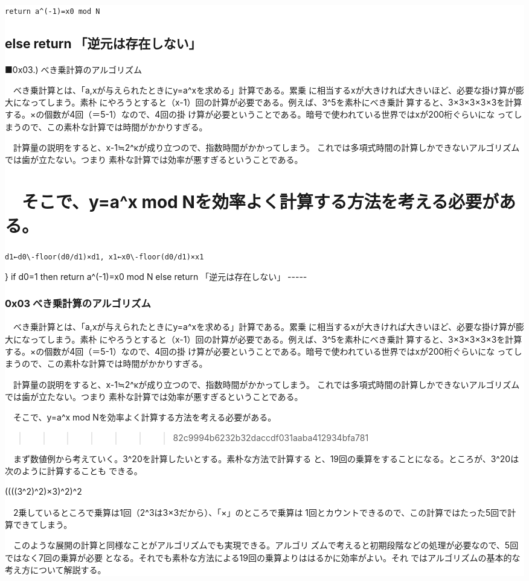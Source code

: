 	return a^(-1)=x0 mod N
else
	return 「逆元は存在しない」
-----


■0x03.) べき乗計算のアルゴリズム

　べき乗計算とは、「a,xが与えられたときにy=a^xを求める」計算である。累乗
に相当するxが大きければ大きいほど、必要な掛け算が膨大になってしまう。素朴
にやろうとすると（x-1）回の計算が必要である。例えば、3^5を素朴にべき乗計
算すると、3×3×3×3×3を計算する。×の個数が4回（＝5-1）なので、4回の掛
け算が必要ということである。暗号で使われている世界ではxが200桁ぐらいにな
ってしまうので、この素朴な計算では時間がかかりすぎる。

　計算量の説明をすると、x-1≒2^κが成り立つので、指数時間がかかってしまう。
これでは多項式時間の計算しかできないアルゴリズムでは歯が立たない。つまり
素朴な計算では効率が悪すぎるということである。

　そこで、y=a^x mod Nを効率よく計算する方法を考える必要がある。
=======
	d1←d0\-floor(d0/d1)×d1, x1←x0\-floor(d0/d1)×x1
}
if d0\=1 then
	return a^(\-1)\=x0 mod N
else
	return 「逆元は存在しない」
\-\-\-\-\-


### 0x03 べき乗計算のアルゴリズム

　べき乗計算とは、「a,xが与えられたときにy\=a^xを求める」計算である。累乗
に相当するxが大きければ大きいほど、必要な掛け算が膨大になってしまう。素朴
にやろうとすると（x\-1）回の計算が必要である。例えば、3^5を素朴にべき乗計
算すると、3×3×3×3×3を計算する。×の個数が4回（＝5\-1）なので、4回の掛
け算が必要ということである。暗号で使われている世界ではxが200桁ぐらいにな
ってしまうので、この素朴な計算では時間がかかりすぎる。

　計算量の説明をすると、x\-1≒2^κが成り立つので、指数時間がかかってしまう。
これでは多項式時間の計算しかできないアルゴリズムでは歯が立たない。つまり
素朴な計算では効率が悪すぎるということである。

　そこで、y\=a^x mod Nを効率よく計算する方法を考える必要がある。
>>>>>>> 82c9994b6232b32daccdf031aaba412934bfa781

　まず数値例から考えていく。3^20を計算したいとする。素朴な方法で計算する
と、19回の乗算をすることになる。ところが、3^20は次のように計算することも
できる。

((((3^2)^2)×3)^2)^2

　2乗しているところで乗算は1回（2^3は3×3だから）、「×」のところで乗算は
1回とカウントできるので、この計算ではたった5回で計算できてしまう。

　このような展開の計算と同様なことがアルゴリズムでも実現できる。アルゴリ
ズムで考えると初期段階などの処理が必要なので、5回ではなく7回の乗算が必要
となる。それでも素朴な方法による19回の乗算よりははるかに効率がよい。それ
ではアルゴリズムの基本的な考え方について解説する。
